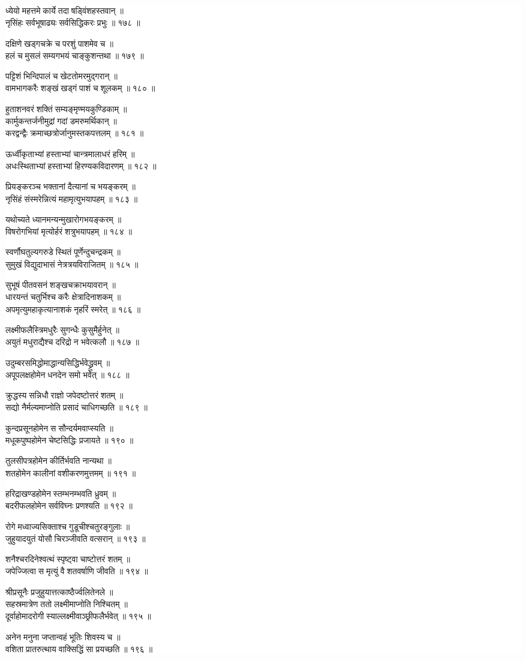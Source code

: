 ध्येयो महत्तमे कार्ये तदा षड्विंशहस्तवान् ॥  
नृसिंहः सर्वभूषाढ्यः सर्वसिद्धिकरः प्रभुः ॥ १७८ ॥  
    
दक्षिणे खड्गचक्रे च परशुं पाशमेव च ॥  
हलं च मुसलं सम्यगभयं चाङ्कुशन्तथा ॥ १७९ ॥  
    
पट्टिशं भिन्दिपालं च खेटतोमरमुद्गरान् ॥  
वामभागकरैः शङ्खं खड्गं पाशं च शूलकम् ॥ १८० ॥  
    
हुताशनवरं शक्तिं सम्यङ्मृण्मयकुण्डिकाम् ॥  
कार्मुकन्तर्जनीमुद्रां गदां डमरुमर्थिकान् ॥  
करद्वन्द्वैः क्रमाच्छत्रोर्जानुमस्तकपत्तलम् ॥ १८१ ॥  
    
ऊर्ध्वीकृताभ्यां हस्ताभ्यां चान्त्रमालाधरं हरिम् ॥  
अधःस्थिताभ्यां हस्ताभ्यां हिरण्यकविदारणम् ॥ १८२ ॥  
    
प्रियङ्करञ्च भक्तानां दैत्यानां च भयङ्करम् ॥  
नृसिंहं संस्मरेन्नित्यं महामृत्युभयापहम् ॥ १८३ ॥  
    
यथोच्यते ध्यानमन्यन्मुखारोगभयङ्करम् ॥  
विषरोगभियां मृत्योर्हरं शत्रुभयापहम् ॥ १८४ ॥  
    
स्वर्णौघतुल्यगरुडे स्थितं पूर्णेन्दुचन्द्रकम् ॥  
सुमुखं विद्युदाभासं नेत्रत्रयविराजितम् ॥ १८५ ॥  
    
सुभूषं पीतवसनं शङ्खचक्राभयावरान् ॥  
धारयन्तं चतुर्भिश्च करैः क्षेत्रादिनाशकम् ॥  
अपमृत्युमहाकृत्यानाशकं नृहरिं स्मरेत् ॥ १८६ ॥  
    
लक्ष्मीफलैस्त्रिमधुरैः सुगन्धैः कुसुमैर्हुनेत् ॥  
अयुतं मधुराद्यैश्च दरिद्रो न भवेत्कलौ ॥ १८७ ॥  
    
उदुम्बरसमिद्धोमाद्धान्यसिद्धिर्भवेद्ध्रुवम् ॥  
अपूपलक्षहोमेन धनदेन समो भवेत् ॥ १८८ ॥  
    
क्रुद्धस्य सन्निधौ राज्ञो जपेदष्टोत्तरं शतम् ॥  
सद्यो नैर्मल्यमाप्नोति प्रसादं चाधिगच्छति ॥ १८९ ॥  
    
कुन्दप्रसूनहोमेन स सौन्दर्यमवाप्स्यति ॥  
मधूकपुष्पहोमेन चेष्टसिद्धिः प्रजायते ॥ १९० ॥  
    
तुलसीपत्रहोमेन कीर्तिर्भवति नान्यथा ॥  
शतहोमेन कालीनां वशीकरणमुत्तमम् ॥ १९१ ॥  
    
हरिद्राखण्डहोमेन स्तम्भनम्भवति ध्रुवम् ॥  
बदरीफलहोमेन सर्वविघ्नः प्रणश्यति ॥ १९२ ॥  
    
रोगे मध्वाज्यसिक्ताश्च गुडूचीश्चतुरङ्गुलाः ॥  
जुहुयादयुतं योसौ चिरञ्जीवति वत्सरान् ॥ १९३ ॥  
    
शनैश्चरदिनेश्वत्थं स्पृष्ट्वा चाष्टोत्तरं शतम् ॥  
जपेज्जित्वा स मृत्युं वै शतवर्षाणि जीवति ॥ १९४ ॥  
    
श्रीप्रसूनैः प्रजुहुयात्तत्काष्ठैर्ज्वलितेनले ॥  
सहस्रमात्रेण ततो लक्ष्मीमाप्नोति निश्चितम् ॥  
दूर्वाहोमादरोगी स्याल्लक्ष्मीवाञ्छ्रीफलैर्भवेत् ॥ १९५ ॥  
    
अनेन मनुना जप्तान्वहं भूतिः शिवस्य च ॥  
वशिता प्रातरुत्थाय वाक्सिद्धिं सा प्रयच्छति ॥ १९६ ॥  
    